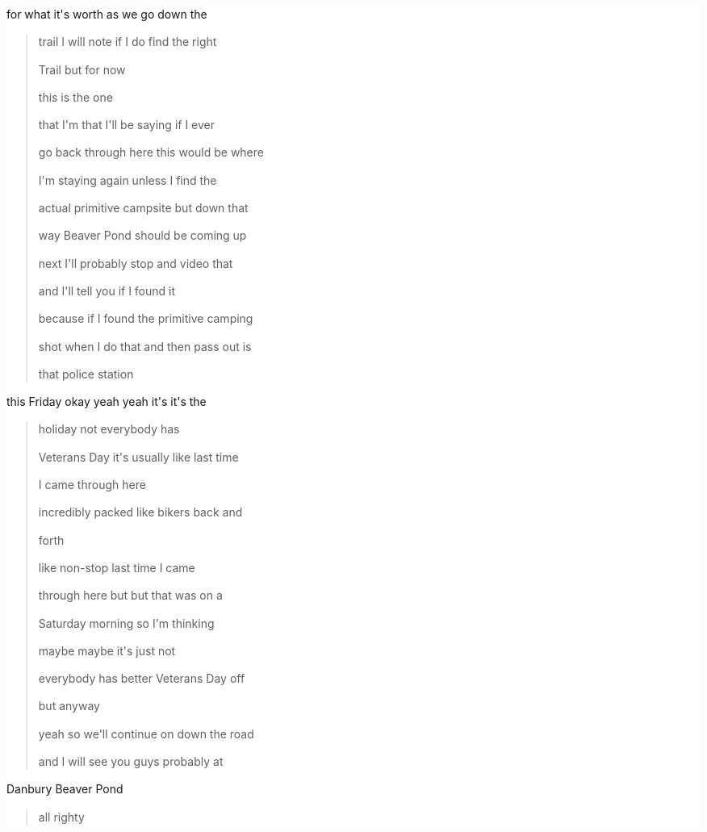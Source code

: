 >
> 
for what it&#39;s worth as we go down the
>
> trail I will note if I do find the right
>
> Trail but for now
>
> this is the one
>
> that I&#39;m that I&#39;ll be saying if I ever
>
> go back through here this would be where
>
> I&#39;m staying again unless I find the
>
> actual primitive campsite but down that
>
> way Beaver Pond should be coming up
>
> next I&#39;ll probably stop and video that
>
> and I&#39;ll tell you if I found it
>
> because if I found the primitive camping
>
> shot when I do that and then pass out is
>
> that police station
>
> 
this Friday okay yeah yeah it&#39;s it&#39;s the
>
> holiday not everybody has
>
> Veterans Day it&#39;s usually like last time
>
> I came through here
>
> incredibly packed like bikers back and
>
> forth
>
> like non-stop last time I came
>
> through here but but that was on a
>
> Saturday morning so I&#39;m thinking
>
> maybe maybe it&#39;s just not
>
> everybody has better Veterans Day off
>
> but anyway
>
> yeah so we&#39;ll continue on down the road
>
> and I will see you guys probably at
>
> 
Danbury Beaver Pond
>
> all righty
>